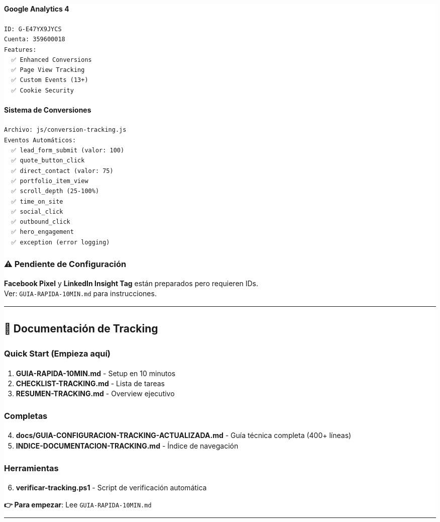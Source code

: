#### Google Analytics 4
```
ID: G-E47YX9JYCS
Cuenta: 359600018
Features:
  ✅ Enhanced Conversions
  ✅ Page View Tracking
  ✅ Custom Events (13+)
  ✅ Cookie Security
```

#### Sistema de Conversiones
```
Archivo: js/conversion-tracking.js
Eventos Automáticos:
  ✅ lead_form_submit (valor: 100)
  ✅ quote_button_click
  ✅ direct_contact (valor: 75)
  ✅ portfolio_item_view
  ✅ scroll_depth (25-100%)
  ✅ time_on_site
  ✅ social_click
  ✅ outbound_click
  ✅ hero_engagement
  ✅ exception (error logging)
```

### ⚠️ Pendiente de Configuración

**Facebook Pixel** y **LinkedIn Insight Tag** están preparados pero requieren IDs.  
Ver: `GUIA-RAPIDA-10MIN.md` para instrucciones.

---

## 📁 Documentación de Tracking

### Quick Start (Empieza aquí)
1. **GUIA-RAPIDA-10MIN.md** - Setup en 10 minutos
2. **CHECKLIST-TRACKING.md** - Lista de tareas
3. **RESUMEN-TRACKING.md** - Overview ejecutivo

### Completas
4. **docs/GUIA-CONFIGURACION-TRACKING-ACTUALIZADA.md** - Guía técnica completa (400+ líneas)
5. **INDICE-DOCUMENTACION-TRACKING.md** - Índice de navegación

### Herramientas
6. **verificar-tracking.ps1** - Script de verificación automática

**👉 Para empezar**: Lee `GUIA-RAPIDA-10MIN.md`

---
